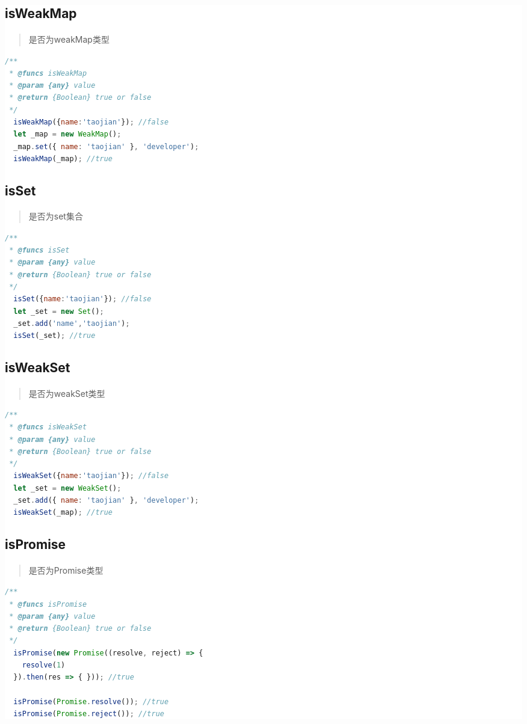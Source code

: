 
## isWeakMap
> 是否为weakMap类型
```javascript
/**
 * @funcs isWeakMap
 * @param {any} value
 * @return {Boolean} true or false
 */
  isWeakMap({name:'taojian'}); //false
  let _map = new WeakMap();
  _map.set({ name: 'taojian' }, 'developer');
  isWeakMap(_map); //true
```

## isSet
> 是否为set集合
```javascript
/**
 * @funcs isSet
 * @param {any} value
 * @return {Boolean} true or false
 */
  isSet({name:'taojian'}); //false
  let _set = new Set();
  _set.add('name','taojian');
  isSet(_set); //true
```

## isWeakSet
> 是否为weakSet类型
```javascript
/**
 * @funcs isWeakSet
 * @param {any} value
 * @return {Boolean} true or false
 */
  isWeakSet({name:'taojian'}); //false
  let _set = new WeakSet();
  _set.add({ name: 'taojian' }, 'developer');
  isWeakSet(_map); //true
```
  
## isPromise
> 是否为Promise类型
```javascript
/**
 * @funcs isPromise
 * @param {any} value
 * @return {Boolean} true or false
 */
  isPromise(new Promise((resolve, reject) => {
    resolve(1)
  }).then(res => { })); //true

  isPromise(Promise.resolve()); //true
  isPromise(Promise.reject()); //true
```
  
